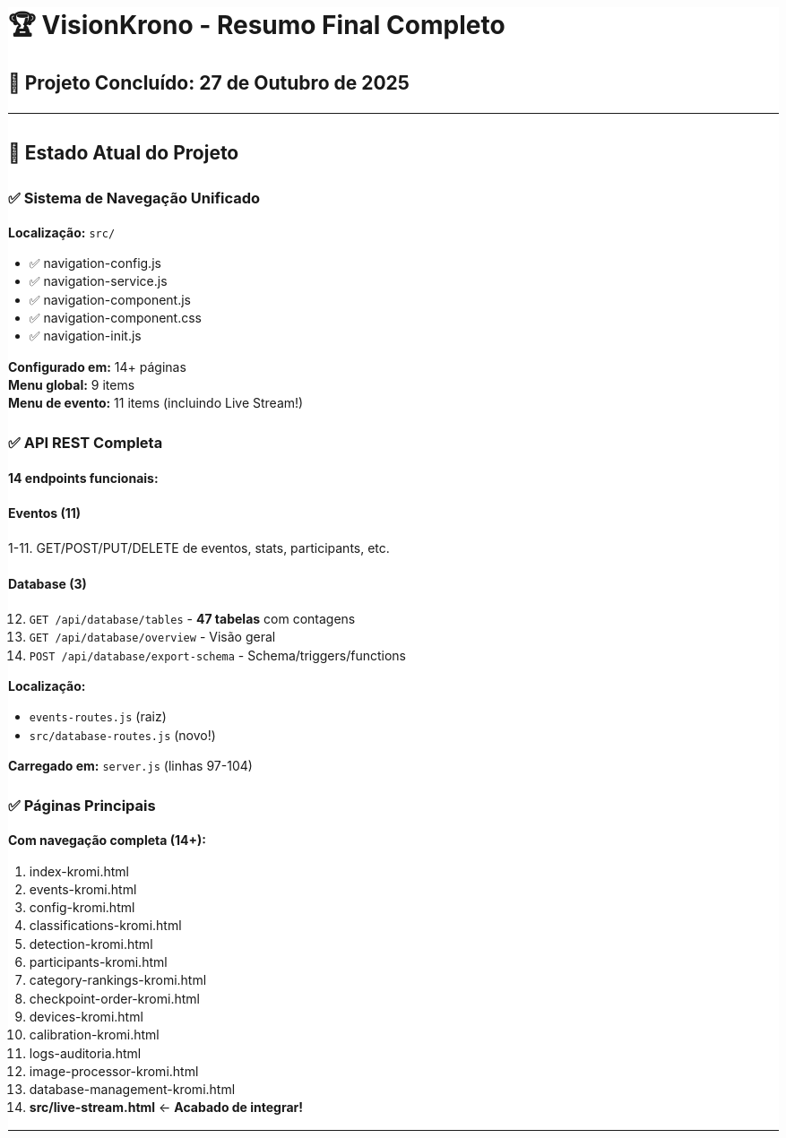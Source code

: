 # 🏆 VisionKrono - Resumo Final Completo

## 📅 Projeto Concluído: 27 de Outubro de 2025

---

## 🎯 Estado Atual do Projeto

### ✅ Sistema de Navegação Unificado
**Localização:** `src/`
- ✅ navigation-config.js
- ✅ navigation-service.js
- ✅ navigation-component.js
- ✅ navigation-component.css
- ✅ navigation-init.js

**Configurado em:** 14+ páginas  
**Menu global:** 9 items  
**Menu de evento:** 11 items (incluindo Live Stream!)

### ✅ API REST Completa
**14 endpoints funcionais:**

#### Eventos (11)
1-11. GET/POST/PUT/DELETE de eventos, stats, participants, etc.

#### Database (3)
12. `GET /api/database/tables` - **47 tabelas** com contagens
13. `GET /api/database/overview` - Visão geral
14. `POST /api/database/export-schema` - Schema/triggers/functions

**Localização:** 
- `events-routes.js` (raiz)
- `src/database-routes.js` (novo!)

**Carregado em:** `server.js` (linhas 97-104)

### ✅ Páginas Principais

**Com navegação completa (14+):**
1. index-kromi.html
2. events-kromi.html
3. config-kromi.html
4. classifications-kromi.html
5. detection-kromi.html
6. participants-kromi.html
7. category-rankings-kromi.html
8. checkpoint-order-kromi.html
9. devices-kromi.html
10. calibration-kromi.html
11. logs-auditoria.html
12. image-processor-kromi.html
13. database-management-kromi.html
14. **src/live-stream.html** ← **Acabado de integrar!**

---
